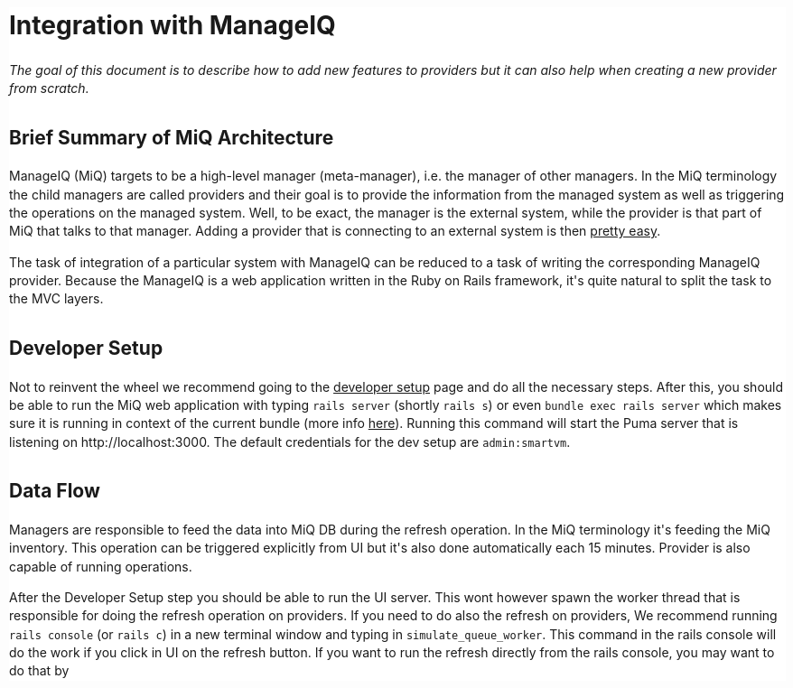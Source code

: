 
# Integration with ManageIQ
_The goal of this document is to describe how to add new features to providers but
it can also help when creating a new provider from scratch._

## Brief Summary of MiQ Architecture
ManageIQ (MiQ) targets to be a high-level manager (meta-manager), i.e. the manager of other managers. In the MiQ terminology the
child managers are called providers and their goal is to provide the information from the managed system as well
as triggering the operations on the managed system. Well, to be exact, the manager is the external system, while
the provider is that part of MiQ that talks to that manager. Adding a provider that is connecting to an external system
is then [pretty easy](http://manageiq.org/docs/get-started/add-a-provider).

The task of integration of a particular system with ManageIQ can be reduced to a task of writing the corresponding
ManageIQ provider. Because the ManageIQ is a web application written in the Ruby on Rails framework, it's quite
natural to split the task to the MVC layers.

## Developer Setup
Not to reinvent the wheel we recommend going to the
[developer setup](https://github.com/ManageIQ/guides/blob/master/developer_setup.md) page and do all the
necessary steps. After this, you should be able to run the MiQ web application with typing `rails server` (shortly `rails s`)
or even `bundle exec rails server` which makes sure it is running in context of the current bundle (more info
[here](http://stackoverflow.com/a/6588708/1594980)). Running this command will start the Puma server that is
listening on http://localhost:3000. The default credentials for the dev setup are `admin:smartvm`.

## Data Flow
Managers are responsible to feed the data into MiQ DB during the refresh operation. In the MiQ terminology it's
feeding the MiQ inventory. This operation can be triggered explicitly from UI but it's also done automatically
each 15 minutes. Provider is also capable of running operations.

After the Developer Setup step you should be able to run the UI server. This wont however spawn the worker thread
that is responsible for doing the refresh operation on providers. If you need to do also the refresh on providers,
We recommend running `rails console` (or `rails c`) in a new terminal window and typing in `simulate_queue_worker`. This command in the
rails console will do the work if you click in UI on the refresh button. If you want to run the refresh
directly from the rails console, you may want to do that by
